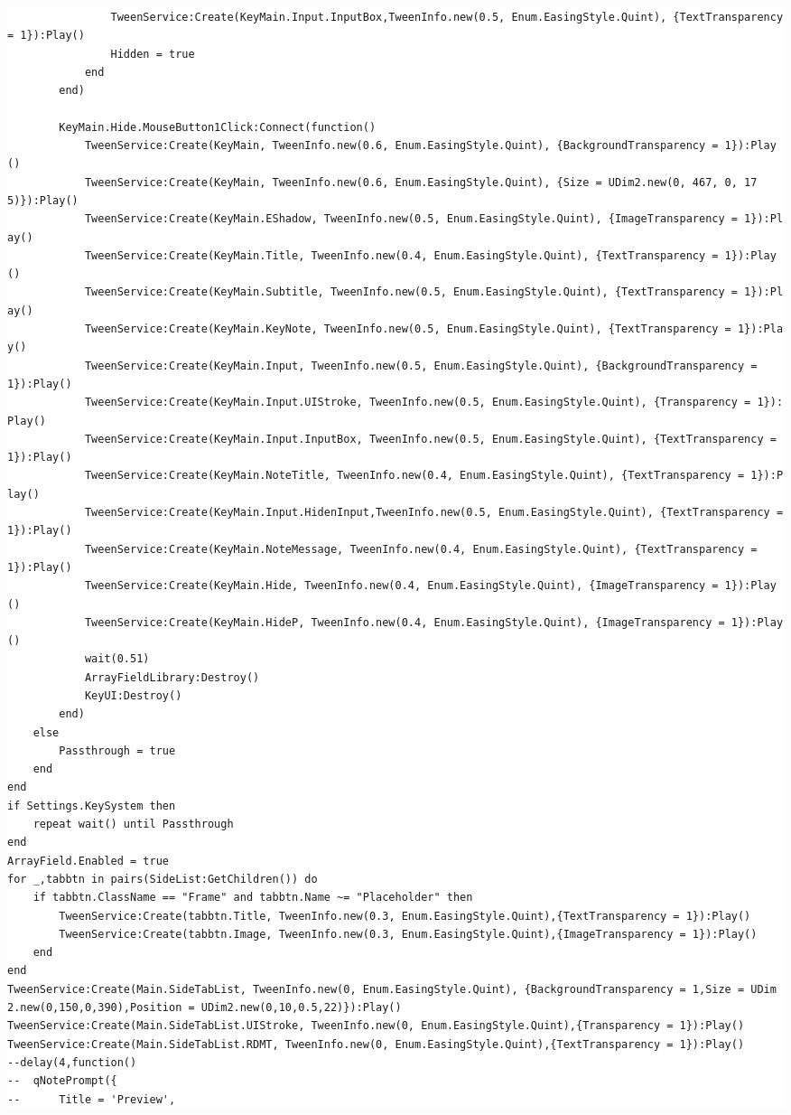 					TweenService:Create(KeyMain.Input.InputBox,TweenInfo.new(0.5, Enum.EasingStyle.Quint), {TextTransparency = 1}):Play()
					Hidden = true
				end
			end)

			KeyMain.Hide.MouseButton1Click:Connect(function()
				TweenService:Create(KeyMain, TweenInfo.new(0.6, Enum.EasingStyle.Quint), {BackgroundTransparency = 1}):Play()
				TweenService:Create(KeyMain, TweenInfo.new(0.6, Enum.EasingStyle.Quint), {Size = UDim2.new(0, 467, 0, 175)}):Play()
				TweenService:Create(KeyMain.EShadow, TweenInfo.new(0.5, Enum.EasingStyle.Quint), {ImageTransparency = 1}):Play()
				TweenService:Create(KeyMain.Title, TweenInfo.new(0.4, Enum.EasingStyle.Quint), {TextTransparency = 1}):Play()
				TweenService:Create(KeyMain.Subtitle, TweenInfo.new(0.5, Enum.EasingStyle.Quint), {TextTransparency = 1}):Play()
				TweenService:Create(KeyMain.KeyNote, TweenInfo.new(0.5, Enum.EasingStyle.Quint), {TextTransparency = 1}):Play()
				TweenService:Create(KeyMain.Input, TweenInfo.new(0.5, Enum.EasingStyle.Quint), {BackgroundTransparency = 1}):Play()
				TweenService:Create(KeyMain.Input.UIStroke, TweenInfo.new(0.5, Enum.EasingStyle.Quint), {Transparency = 1}):Play()
				TweenService:Create(KeyMain.Input.InputBox, TweenInfo.new(0.5, Enum.EasingStyle.Quint), {TextTransparency = 1}):Play()
				TweenService:Create(KeyMain.NoteTitle, TweenInfo.new(0.4, Enum.EasingStyle.Quint), {TextTransparency = 1}):Play()
				TweenService:Create(KeyMain.Input.HidenInput,TweenInfo.new(0.5, Enum.EasingStyle.Quint), {TextTransparency = 1}):Play()
				TweenService:Create(KeyMain.NoteMessage, TweenInfo.new(0.4, Enum.EasingStyle.Quint), {TextTransparency = 1}):Play()
				TweenService:Create(KeyMain.Hide, TweenInfo.new(0.4, Enum.EasingStyle.Quint), {ImageTransparency = 1}):Play()
				TweenService:Create(KeyMain.HideP, TweenInfo.new(0.4, Enum.EasingStyle.Quint), {ImageTransparency = 1}):Play()
				wait(0.51)
				ArrayFieldLibrary:Destroy()
				KeyUI:Destroy()
			end)
		else
			Passthrough = true
		end
	end
	if Settings.KeySystem then
		repeat wait() until Passthrough
	end
	ArrayField.Enabled = true
	for _,tabbtn in pairs(SideList:GetChildren()) do
		if tabbtn.ClassName == "Frame" and tabbtn.Name ~= "Placeholder" then
			TweenService:Create(tabbtn.Title, TweenInfo.new(0.3, Enum.EasingStyle.Quint),{TextTransparency = 1}):Play()
			TweenService:Create(tabbtn.Image, TweenInfo.new(0.3, Enum.EasingStyle.Quint),{ImageTransparency = 1}):Play()
		end
	end
	TweenService:Create(Main.SideTabList, TweenInfo.new(0, Enum.EasingStyle.Quint), {BackgroundTransparency = 1,Size = UDim2.new(0,150,0,390),Position = UDim2.new(0,10,0.5,22)}):Play()
	TweenService:Create(Main.SideTabList.UIStroke, TweenInfo.new(0, Enum.EasingStyle.Quint),{Transparency = 1}):Play()
	TweenService:Create(Main.SideTabList.RDMT, TweenInfo.new(0, Enum.EasingStyle.Quint),{TextTransparency = 1}):Play()
	--delay(4,function()
	--	qNotePrompt({
	--		Title = 'Preview',